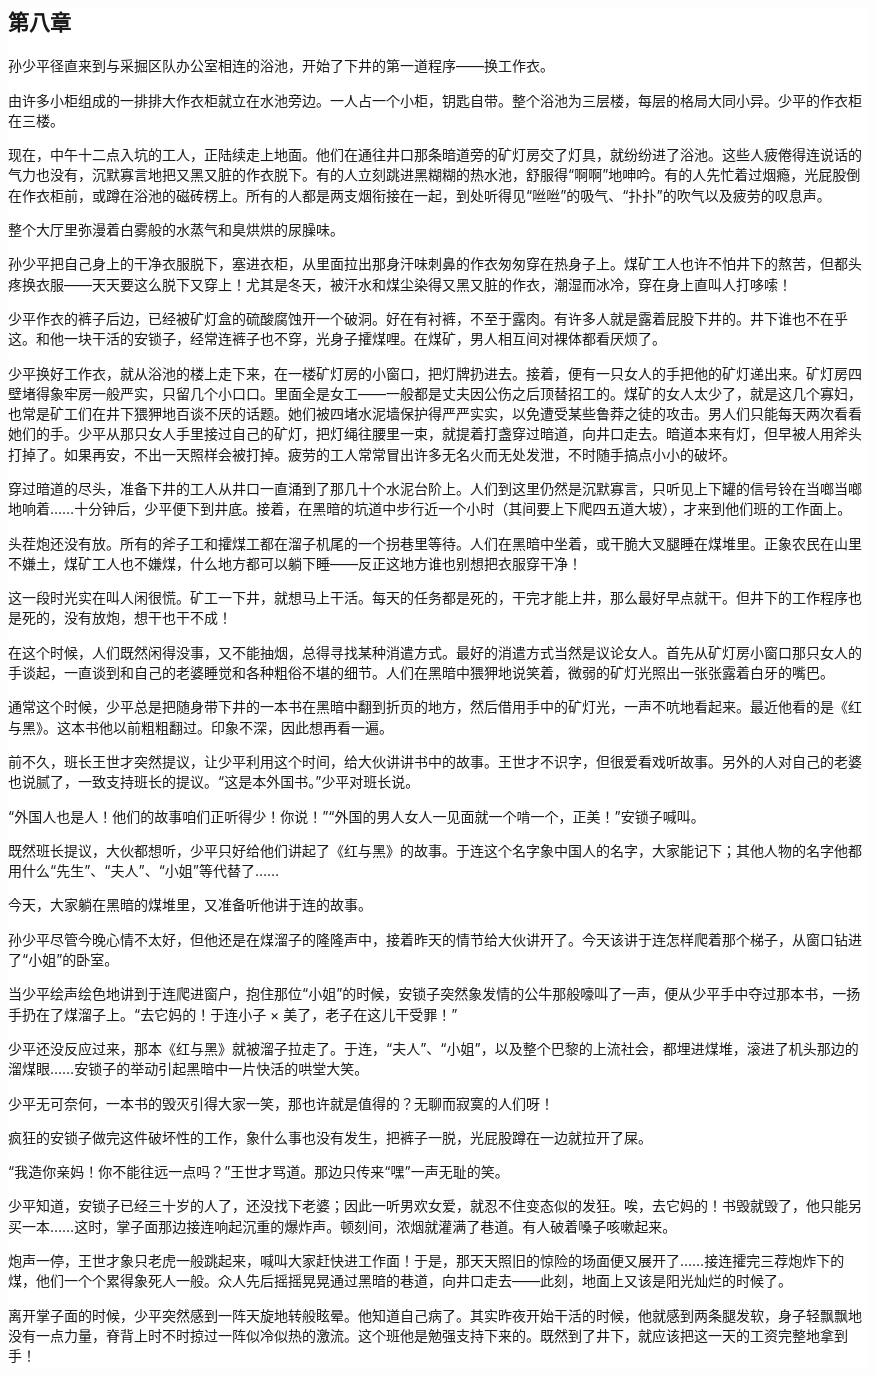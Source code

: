 ## 第八章

  孙少平径直来到与采掘区队办公室相连的浴池，开始了下井的第一道程序——换工作衣。

  由许多小柜组成的一排排大作衣柜就立在水池旁边。一人占一个小柜，钥匙自带。整个浴池为三层楼，每层的格局大同小异。少平的作衣柜在三楼。

  现在，中午十二点入坑的工人，正陆续走上地面。他们在通往井口那条暗道旁的矿灯房交了灯具，就纷纷进了浴池。这些人疲倦得连说话的气力也没有，沉默寡言地把又黑又脏的作衣脱下。有的人立刻跳进黑糊糊的热水池，舒服得“啊啊”地呻吟。有的人先忙着过烟瘾，光屁股倒在作衣柜前，或蹲在浴池的磁砖楞上。所有的人都是两支烟衔接在一起，到处听得见“咝咝”的吸气、“扑扑”的吹气以及疲劳的叹息声。

  整个大厅里弥漫着白雾般的水蒸气和臭烘烘的尿臊味。

  孙少平把自己身上的干净衣服脱下，塞进衣柜，从里面拉出那身汗味刺鼻的作衣匆匆穿在热身子上。煤矿工人也许不怕井下的熬苦，但都头疼换衣服——天天要这么脱下又穿上！尤其是冬天，被汗水和煤尘染得又黑又脏的作衣，潮湿而冰冷，穿在身上直叫人打哆嗦！

  少平作衣的裤子后边，已经被矿灯盒的硫酸腐蚀开一个破洞。好在有衬裤，不至于露肉。有许多人就是露着屁股下井的。井下谁也不在乎这。和他一块干活的安锁子，经常连裤子也不穿，光身子攉煤哩。在煤矿，男人相互间对裸体都看厌烦了。

  少平换好工作衣，就从浴池的楼上走下来，在一楼矿灯房的小窗口，把灯牌扔进去。接着，便有一只女人的手把他的矿灯递出来。矿灯房四壁堵得象牢房一般严实，只留几个小口口。里面全是女工——一般都是丈夫因公伤之后顶替招工的。煤矿的女人太少了，就是这几个寡妇，也常是矿工们在井下猥狎地百谈不厌的话题。她们被四堵水泥墙保护得严严实实，以免遭受某些鲁莽之徒的攻击。男人们只能每天两次看看她们的手。少平从那只女人手里接过自己的矿灯，把灯绳往腰里一束，就提着打盏穿过暗道，向井口走去。暗道本来有灯，但早被人用斧头打掉了。如果再安，不出一天照样会被打掉。疲劳的工人常常冒出许多无名火而无处发泄，不时随手搞点小小的破坏。

  穿过暗道的尽头，准备下井的工人从井口一直涌到了那几十个水泥台阶上。人们到这里仍然是沉默寡言，只听见上下罐的信号铃在当啷当啷地响着……十分钟后，少平便下到井底。接着，在黑暗的坑道中步行近一个小时（其间要上下爬四五道大坡），才来到他们班的工作面上。

  头茬炮还没有放。所有的斧子工和攉煤工都在溜子机尾的一个拐巷里等待。人们在黑暗中坐着，或干脆大叉腿睡在煤堆里。正象农民在山里不嫌土，煤矿工人也不嫌煤，什么地方都可以躺下睡——反正这地方谁也别想把衣服穿干净！

  这一段时光实在叫人闲很慌。矿工一下井，就想马上干活。每天的任务都是死的，干完才能上井，那么最好早点就干。但井下的工作程序也是死的，没有放炮，想干也干不成！

  在这个时候，人们既然闲得没事，又不能抽烟，总得寻找某种消遣方式。最好的消遣方式当然是议论女人。首先从矿灯房小窗口那只女人的手谈起，一直谈到和自己的老婆睡觉和各种粗俗不堪的细节。人们在黑暗中猥狎地说笑着，微弱的矿灯光照出一张张露着白牙的嘴巴。

  通常这个时候，少平总是把随身带下井的一本书在黑暗中翻到折页的地方，然后借用手中的矿灯光，一声不吭地看起来。最近他看的是《红与黑》。这本书他以前粗粗翻过。印象不深，因此想再看一遍。

  前不久，班长王世才突然提议，让少平利用这个时间，给大伙讲讲书中的故事。王世才不识字，但很爱看戏听故事。另外的人对自己的老婆也说腻了，一致支持班长的提议。“这是本外国书。”少平对班长说。

  “外国人也是人！他们的故事咱们正听得少！你说！”“外国的男人女人一见面就一个啃一个，正美！”安锁子喊叫。

  既然班长提议，大伙都想听，少平只好给他们讲起了《红与黑》的故事。于连这个名字象中国人的名字，大家能记下；其他人物的名字他都用什么“先生”、“夫人”、“小姐”等代替了……

  今天，大家躺在黑暗的煤堆里，又准备听他讲于连的故事。

  孙少平尽管今晚心情不太好，但他还是在煤溜子的隆隆声中，接着昨天的情节给大伙讲开了。今天该讲于连怎样爬着那个梯子，从窗口钻进了“小姐”的卧室。

  当少平绘声绘色地讲到于连爬进窗户，抱住那位“小姐”的时候，安锁子突然象发情的公牛那般嚎叫了一声，便从少平手中夺过那本书，一扬手扔在了煤溜子上。“去它妈的！于连小子 × 美了，老子在这儿干受罪！”

  少平还没反应过来，那本《红与黑》就被溜子拉走了。于连，“夫人”、“小姐”，以及整个巴黎的上流社会，都埋进煤堆，滚进了机头那边的溜煤眼……安锁子的举动引起黑暗中一片快活的哄堂大笑。

  少平无可奈何，一本书的毁灭引得大家一笑，那也许就是值得的？无聊而寂寞的人们呀！

  疯狂的安锁子做完这件破坏性的工作，象什么事也没有发生，把裤子一脱，光屁股蹲在一边就拉开了屎。

  “我造你亲妈！你不能往远一点吗？”王世才骂道。那边只传来“嘿”一声无耻的笑。

  少平知道，安锁子已经三十岁的人了，还没找下老婆；因此一听男欢女爱，就忍不住变态似的发狂。唉，去它妈的！书毁就毁了，他只能另买一本……这时，掌子面那边接连响起沉重的爆炸声。顿刻间，浓烟就灌满了巷道。有人破着嗓子咳嗽起来。

  炮声一停，王世才象只老虎一般跳起来，喊叫大家赶快进工作面！于是，那天天照旧的惊险的场面便又展开了……接连攉完三荐炮炸下的煤，他们一个个累得象死人一般。众人先后摇摇晃晃通过黑暗的巷道，向井口走去——此刻，地面上又该是阳光灿烂的时候了。

  离开掌子面的时候，少平突然感到一阵天旋地转般眩晕。他知道自己病了。其实昨夜开始干活的时候，他就感到两条腿发软，身子轻飘飘地没有一点力量，脊背上时不时掠过一阵似冷似热的激流。这个班他是勉强支持下来的。既然到了井下，就应该把这一天的工资完整地拿到手！
